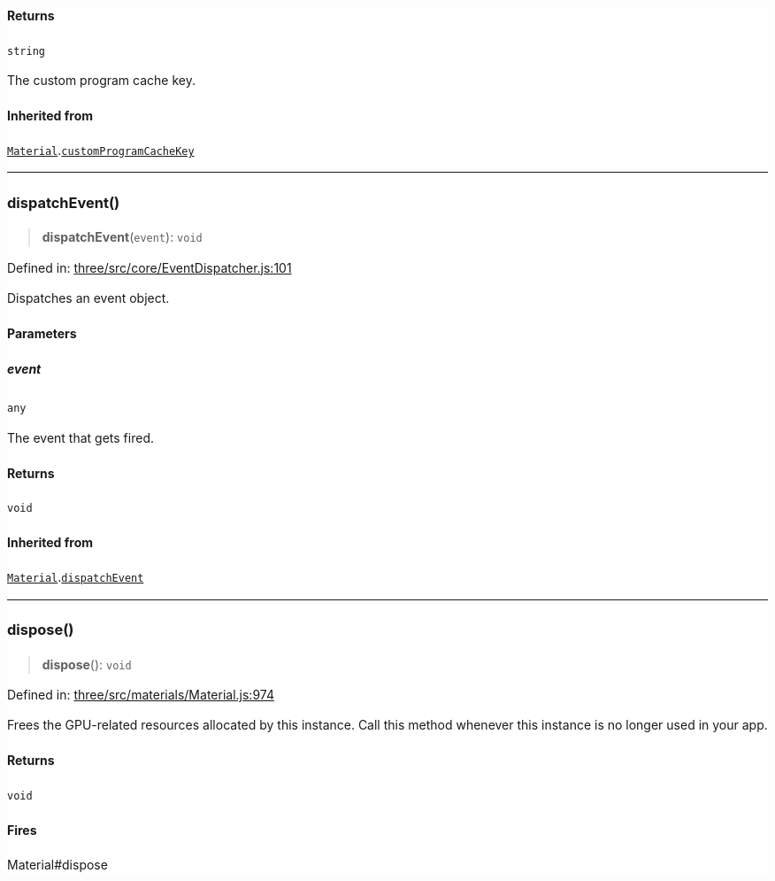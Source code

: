 #### Returns

`string`

The custom program cache key.

#### Inherited from

[`Material`](/reference/three/classes/material/).[`customProgramCacheKey`](/reference/three/classes/material/#customprogramcachekey)

***

### dispatchEvent()

> **dispatchEvent**(`event`): `void`

Defined in: [three/src/core/EventDispatcher.js:101](https://github.com/DefinitelyMaybe/three-i18n/blob/fa57b79433d1c349ffb23a78727299c8d4190136/three/src/core/EventDispatcher.js#L101)

Dispatches an event object.

#### Parameters

##### event

`any`

The event that gets fired.

#### Returns

`void`

#### Inherited from

[`Material`](/reference/three/classes/material/).[`dispatchEvent`](/reference/three/classes/material/#dispatchevent)

***

### dispose()

> **dispose**(): `void`

Defined in: [three/src/materials/Material.js:974](https://github.com/DefinitelyMaybe/three-i18n/blob/fa57b79433d1c349ffb23a78727299c8d4190136/three/src/materials/Material.js#L974)

Frees the GPU-related resources allocated by this instance. Call this
method whenever this instance is no longer used in your app.

#### Returns

`void`

#### Fires

Material#dispose

